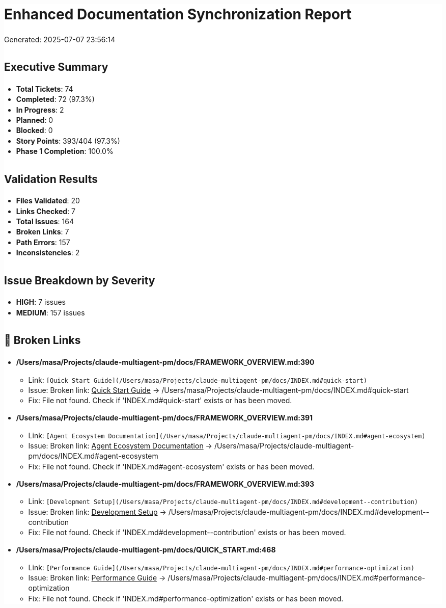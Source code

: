 # Enhanced Documentation Synchronization Report
Generated: 2025-07-07 23:56:14

## Executive Summary
- **Total Tickets**: 74
- **Completed**: 72 (97.3%)
- **In Progress**: 2
- **Planned**: 0
- **Blocked**: 0
- **Story Points**: 393/404 (97.3%)
- **Phase 1 Completion**: 100.0%

## Validation Results
- **Files Validated**: 20
- **Links Checked**: 7
- **Total Issues**: 164
- **Broken Links**: 7
- **Path Errors**: 157
- **Inconsistencies**: 2

## Issue Breakdown by Severity
- **HIGH**: 7 issues
- **MEDIUM**: 157 issues

## 🔗 Broken Links
- **/Users/masa/Projects/claude-multiagent-pm/docs/FRAMEWORK_OVERVIEW.md:390**
  - Link: `[Quick Start Guide](/Users/masa/Projects/claude-multiagent-pm/docs/INDEX.md#quick-start)`
  - Issue: Broken link: [Quick Start Guide](INDEX.md#quick-start) -> /Users/masa/Projects/claude-multiagent-pm/docs/INDEX.md#quick-start
  - Fix: File not found. Check if 'INDEX.md#quick-start' exists or has been moved.

- **/Users/masa/Projects/claude-multiagent-pm/docs/FRAMEWORK_OVERVIEW.md:391**
  - Link: `[Agent Ecosystem Documentation](/Users/masa/Projects/claude-multiagent-pm/docs/INDEX.md#agent-ecosystem)`
  - Issue: Broken link: [Agent Ecosystem Documentation](INDEX.md#agent-ecosystem) -> /Users/masa/Projects/claude-multiagent-pm/docs/INDEX.md#agent-ecosystem
  - Fix: File not found. Check if 'INDEX.md#agent-ecosystem' exists or has been moved.

- **/Users/masa/Projects/claude-multiagent-pm/docs/FRAMEWORK_OVERVIEW.md:393**
  - Link: `[Development Setup](/Users/masa/Projects/claude-multiagent-pm/docs/INDEX.md#development--contribution)`
  - Issue: Broken link: [Development Setup](INDEX.md#development--contribution) -> /Users/masa/Projects/claude-multiagent-pm/docs/INDEX.md#development--contribution
  - Fix: File not found. Check if 'INDEX.md#development--contribution' exists or has been moved.

- **/Users/masa/Projects/claude-multiagent-pm/docs/QUICK_START.md:468**
  - Link: `[Performance Guide](/Users/masa/Projects/claude-multiagent-pm/docs/INDEX.md#performance-optimization)`
  - Issue: Broken link: [Performance Guide](INDEX.md#performance-optimization) -> /Users/masa/Projects/claude-multiagent-pm/docs/INDEX.md#performance-optimization
  - Fix: File not found. Check if 'INDEX.md#performance-optimization' exists or has been moved.
